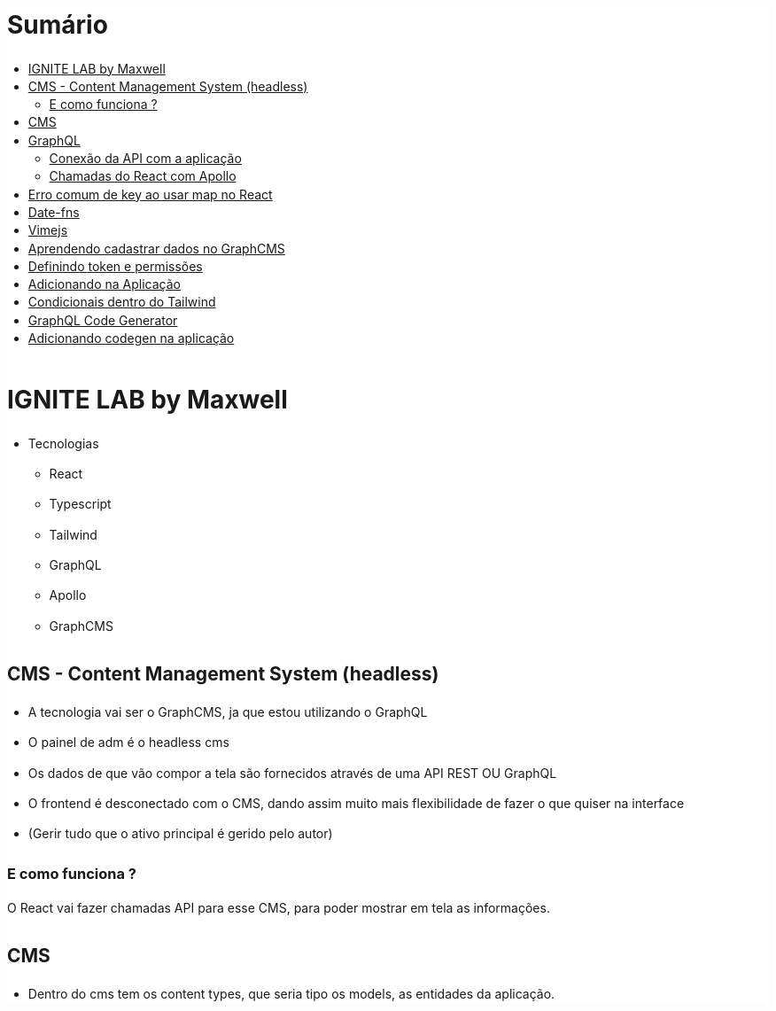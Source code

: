 # Sumário

- [IGNITE LAB by Maxwell](#ignite-lab-by-maxwell)
- [CMS - Content Management System (headless)](#cms---content-management-system-headless)
  - [E como funciona ?](#e-como-funciona)
- [CMS](#cms)
- [GraphQL](#graphql)
  - [Conexão da API com a aplicação](#conexão-da-api-com-a-aplicação)
  - [Chamadas do React com Apollo](#chamadas-do-react-com-apollo)
- [Erro comum de key ao usar map no React](#erro-comum-de-key-ao-usar-map-no-react)
- [Date-fns](#date-fns)
- [Vimejs](#vimejs)
- [Aprendendo cadastrar dados no GraphCMS](#aprendendo-cadastrar-dados-no-graphcms)
- [Definindo token e permissões](#definindo-token-e-permissões)
- [Adicionando na Aplicação](#adicionando-codegen-na-aplicação)
- [Condicionais dentro do Tailwind](#condicionais-dentro-do-tailwind)
- [GraphQL Code Generator](#graphql-code-generator)
- [Adicionando codegen na aplicação](#adicionando-codegen-na-aplicação)


# IGNITE LAB by Maxwell 

- Tecnologias
  - React
  - Typescript

  - Tailwind

  - GraphQL
  - Apollo
  - GraphCMS

## CMS - Content Management System (headless)

- A tecnologia vai ser o GraphCMS, ja que estou utilizando o GraphQL

- O painel de adm é o headless cms

- Os dados de que vão compor a tela são fornecidos através de uma API REST OU GraphQL

- O frontend é desconectado com o CMS, dando assim muito mais flexibilidade de fazer o que quiser na interface

- (Gerir tudo que o ativo principal é gerido pelo autor)

### E como funciona ? 
O React vai fazer chamadas API para esse CMS, para poder mostrar em tela as informações.


## CMS 

- Dentro do cms tem os content types, que seria tipo os models, as entidades da aplicação.

